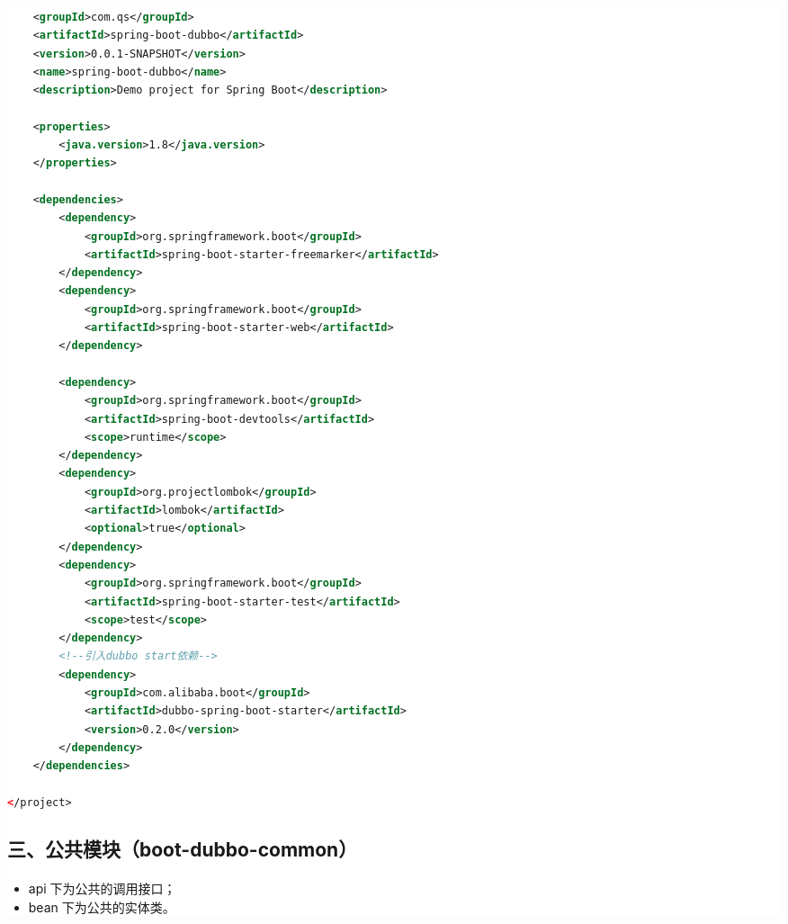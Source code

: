 ```xml
    <groupId>com.qs</groupId>
    <artifactId>spring-boot-dubbo</artifactId>
    <version>0.0.1-SNAPSHOT</version>
    <name>spring-boot-dubbo</name>
    <description>Demo project for Spring Boot</description>

    <properties>
        <java.version>1.8</java.version>
    </properties>

    <dependencies>
        <dependency>
            <groupId>org.springframework.boot</groupId>
            <artifactId>spring-boot-starter-freemarker</artifactId>
        </dependency>
        <dependency>
            <groupId>org.springframework.boot</groupId>
            <artifactId>spring-boot-starter-web</artifactId>
        </dependency>

        <dependency>
            <groupId>org.springframework.boot</groupId>
            <artifactId>spring-boot-devtools</artifactId>
            <scope>runtime</scope>
        </dependency>
        <dependency>
            <groupId>org.projectlombok</groupId>
            <artifactId>lombok</artifactId>
            <optional>true</optional>
        </dependency>
        <dependency>
            <groupId>org.springframework.boot</groupId>
            <artifactId>spring-boot-starter-test</artifactId>
            <scope>test</scope>
        </dependency>
        <!--引入dubbo start依赖-->
        <dependency>
            <groupId>com.alibaba.boot</groupId>
            <artifactId>dubbo-spring-boot-starter</artifactId>
            <version>0.2.0</version>
        </dependency>
    </dependencies>

</project>
```



## 三、公共模块（boot-dubbo-common）

- api 下为公共的调用接口；
- bean 下为公共的实体类。
